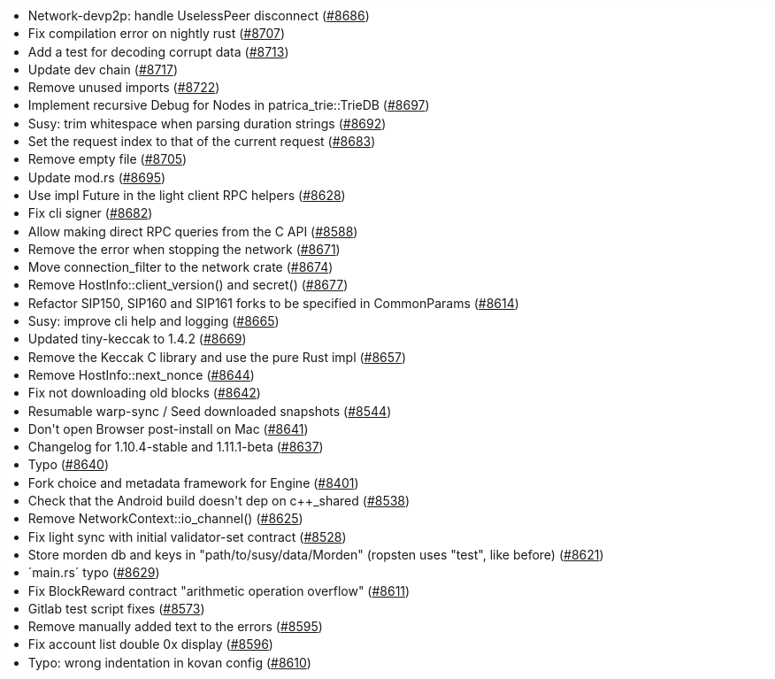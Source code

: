 - Network-devp2p: handle UselessPeer disconnect ([#8686](https://octonion.institute/susytech/susy-sophon/pull/8686))
- Fix compilation error on nightly rust ([#8707](https://octonion.institute/susytech/susy-sophon/pull/8707))
- Add a test for decoding corrupt data ([#8713](https://octonion.institute/susytech/susy-sophon/pull/8713))
- Update dev chain ([#8717](https://octonion.institute/susytech/susy-sophon/pull/8717))
- Remove unused imports ([#8722](https://octonion.institute/susytech/susy-sophon/pull/8722))
- Implement recursive Debug for Nodes in patrica_trie::TrieDB ([#8697](https://octonion.institute/susytech/susy-sophon/pull/8697))
- Susy: trim whitespace when parsing duration strings ([#8692](https://octonion.institute/susytech/susy-sophon/pull/8692))
- Set the request index to that of the current request ([#8683](https://octonion.institute/susytech/susy-sophon/pull/8683))
- Remove empty file ([#8705](https://octonion.institute/susytech/susy-sophon/pull/8705))
- Update mod.rs ([#8695](https://octonion.institute/susytech/susy-sophon/pull/8695))
- Use impl Future in the light client RPC helpers ([#8628](https://octonion.institute/susytech/susy-sophon/pull/8628))
- Fix cli signer ([#8682](https://octonion.institute/susytech/susy-sophon/pull/8682))
- Allow making direct RPC queries from the C API ([#8588](https://octonion.institute/susytech/susy-sophon/pull/8588))
- Remove the error when stopping the network ([#8671](https://octonion.institute/susytech/susy-sophon/pull/8671))
- Move connection_filter to the network crate ([#8674](https://octonion.institute/susytech/susy-sophon/pull/8674))
- Remove HostInfo::client_version() and secret() ([#8677](https://octonion.institute/susytech/susy-sophon/pull/8677))
- Refactor SIP150, SIP160 and SIP161 forks to be specified in CommonParams ([#8614](https://octonion.institute/susytech/susy-sophon/pull/8614))
- Susy: improve cli help and logging ([#8665](https://octonion.institute/susytech/susy-sophon/pull/8665))
- Updated tiny-keccak to 1.4.2 ([#8669](https://octonion.institute/susytech/susy-sophon/pull/8669))
- Remove the Keccak C library and use the pure Rust impl ([#8657](https://octonion.institute/susytech/susy-sophon/pull/8657))
- Remove HostInfo::next_nonce ([#8644](https://octonion.institute/susytech/susy-sophon/pull/8644))
- Fix not downloading old blocks ([#8642](https://octonion.institute/susytech/susy-sophon/pull/8642))
- Resumable warp-sync / Seed downloaded snapshots ([#8544](https://octonion.institute/susytech/susy-sophon/pull/8544))
- Don't open Browser post-install on Mac ([#8641](https://octonion.institute/susytech/susy-sophon/pull/8641))
- Changelog for 1.10.4-stable and 1.11.1-beta ([#8637](https://octonion.institute/susytech/susy-sophon/pull/8637))
- Typo ([#8640](https://octonion.institute/susytech/susy-sophon/pull/8640))
- Fork choice and metadata framework for Engine ([#8401](https://octonion.institute/susytech/susy-sophon/pull/8401))
- Check that the Android build doesn't dep on c++_shared ([#8538](https://octonion.institute/susytech/susy-sophon/pull/8538))
- Remove NetworkContext::io_channel() ([#8625](https://octonion.institute/susytech/susy-sophon/pull/8625))
- Fix light sync with initial validator-set contract ([#8528](https://octonion.institute/susytech/susy-sophon/pull/8528))
- Store morden db and keys in "path/to/susy/data/Morden" (ropsten uses "test", like before) ([#8621](https://octonion.institute/susytech/susy-sophon/pull/8621))
- ´main.rs´ typo ([#8629](https://octonion.institute/susytech/susy-sophon/pull/8629))
- Fix BlockReward contract "arithmetic operation overflow" ([#8611](https://octonion.institute/susytech/susy-sophon/pull/8611))
- Gitlab test script fixes ([#8573](https://octonion.institute/susytech/susy-sophon/pull/8573))
- Remove manually added text to the errors ([#8595](https://octonion.institute/susytech/susy-sophon/pull/8595))
- Fix account list double 0x display ([#8596](https://octonion.institute/susytech/susy-sophon/pull/8596))
- Typo: wrong indentation in kovan config ([#8610](https://octonion.institute/susytech/susy-sophon/pull/8610))